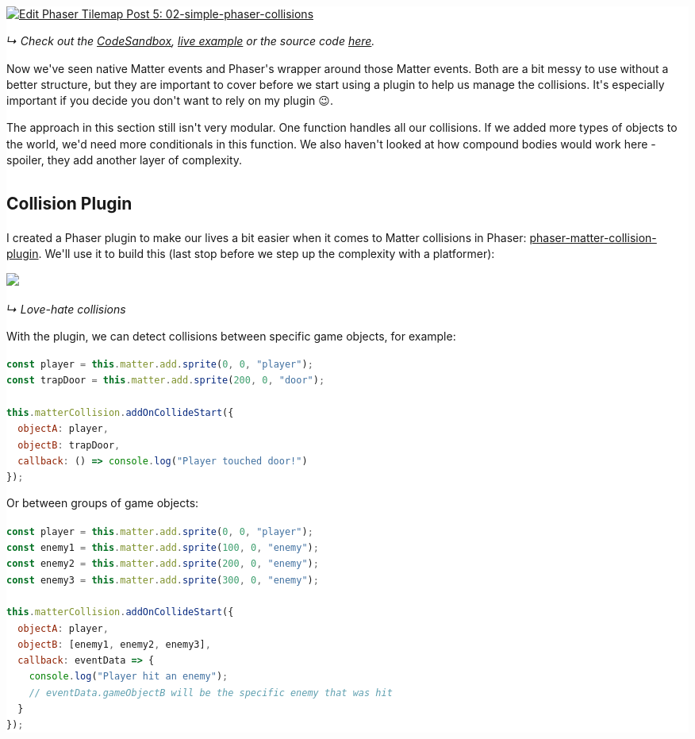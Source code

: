 ```js
```



[![Edit Phaser Tilemap Post 5: 02-simple-phaser-collisions](https://codesandbox.io/static/img/play-codesandbox.svg)](https://codesandbox.io/s/810yw745v9?hidenavigation=1&module=%2Fjs%2Fmain-scene.js&moduleview=1)



_↳ Check out the [CodeSandbox](https://codesandbox.io/s/810yw745v9?hidenavigation=1&module=%2Fjs%2Fmain-scene.js), [live example](https://www.mikewesthad.com/phaser-3-tilemap-blog-posts/post-5/02-simple-phaser-collisions) or the source code [here](https://github.com/mikewesthad/phaser-3-tilemap-blog-posts/blob/master/examples/post-5/02-simple-phaser-collisions)._

Now we've seen native Matter events and Phaser's wrapper around those Matter events. Both are a bit messy to use without a better structure, but they are important to cover before we start using a plugin to help us manage the collisions. It's especially important if you decide you don't want to rely on my plugin 😉.

The approach in this section still isn't very modular. One function handles all our collisions. If we added more types of objects to the world, we'd need more conditionals in this function. We also haven't looked at how compound bodies would work here - spoiler, they add another layer of complexity.

## Collision Plugin

I created a Phaser plugin to make our lives a bit easier when it comes to Matter collisions in Phaser: [phaser-matter-collision-plugin](https://github.com/mikewesthad/phaser-matter-collision-plugin). We'll use it to build this (last stop before we step up the complexity with a platformer):

![](./images/emoji-love-hate.gif)

_↳ Love-hate collisions_

With the plugin, we can detect collisions between specific game objects, for example:

```js
const player = this.matter.add.sprite(0, 0, "player");
const trapDoor = this.matter.add.sprite(200, 0, "door");

this.matterCollision.addOnCollideStart({
  objectA: player,
  objectB: trapDoor,
  callback: () => console.log("Player touched door!")
});
```



Or between groups of game objects:

```js
const player = this.matter.add.sprite(0, 0, "player");
const enemy1 = this.matter.add.sprite(100, 0, "enemy");
const enemy2 = this.matter.add.sprite(200, 0, "enemy");
const enemy3 = this.matter.add.sprite(300, 0, "enemy");

this.matterCollision.addOnCollideStart({
  objectA: player,
  objectB: [enemy1, enemy2, enemy3],
  callback: eventData => {
    console.log("Player hit an enemy");
    // eventData.gameObjectB will be the specific enemy that was hit
  }
});
```
